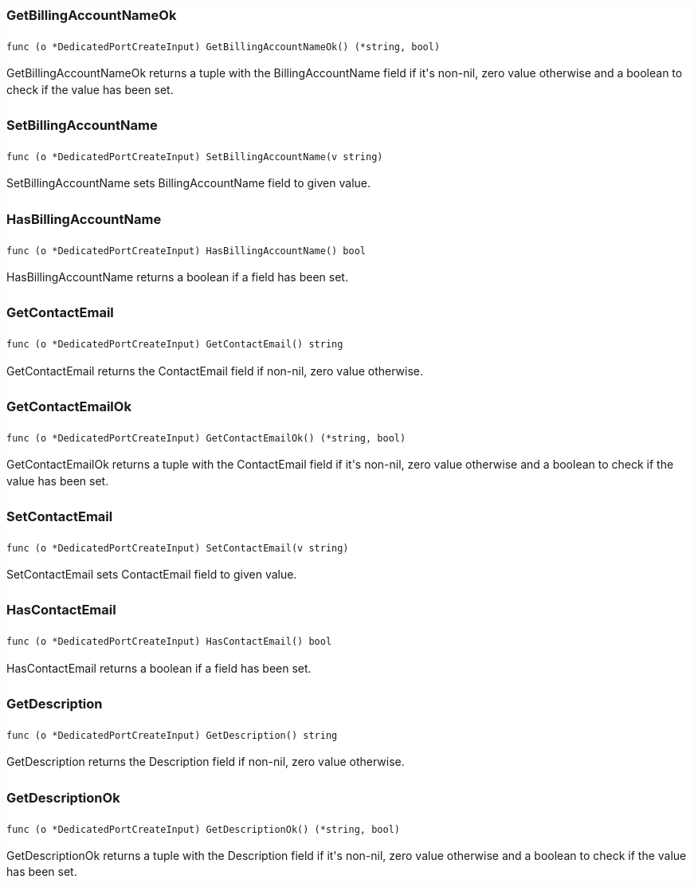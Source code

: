 ### GetBillingAccountNameOk

`func (o *DedicatedPortCreateInput) GetBillingAccountNameOk() (*string, bool)`

GetBillingAccountNameOk returns a tuple with the BillingAccountName field if it's non-nil, zero value otherwise
and a boolean to check if the value has been set.

### SetBillingAccountName

`func (o *DedicatedPortCreateInput) SetBillingAccountName(v string)`

SetBillingAccountName sets BillingAccountName field to given value.

### HasBillingAccountName

`func (o *DedicatedPortCreateInput) HasBillingAccountName() bool`

HasBillingAccountName returns a boolean if a field has been set.

### GetContactEmail

`func (o *DedicatedPortCreateInput) GetContactEmail() string`

GetContactEmail returns the ContactEmail field if non-nil, zero value otherwise.

### GetContactEmailOk

`func (o *DedicatedPortCreateInput) GetContactEmailOk() (*string, bool)`

GetContactEmailOk returns a tuple with the ContactEmail field if it's non-nil, zero value otherwise
and a boolean to check if the value has been set.

### SetContactEmail

`func (o *DedicatedPortCreateInput) SetContactEmail(v string)`

SetContactEmail sets ContactEmail field to given value.

### HasContactEmail

`func (o *DedicatedPortCreateInput) HasContactEmail() bool`

HasContactEmail returns a boolean if a field has been set.

### GetDescription

`func (o *DedicatedPortCreateInput) GetDescription() string`

GetDescription returns the Description field if non-nil, zero value otherwise.

### GetDescriptionOk

`func (o *DedicatedPortCreateInput) GetDescriptionOk() (*string, bool)`

GetDescriptionOk returns a tuple with the Description field if it's non-nil, zero value otherwise
and a boolean to check if the value has been set.
